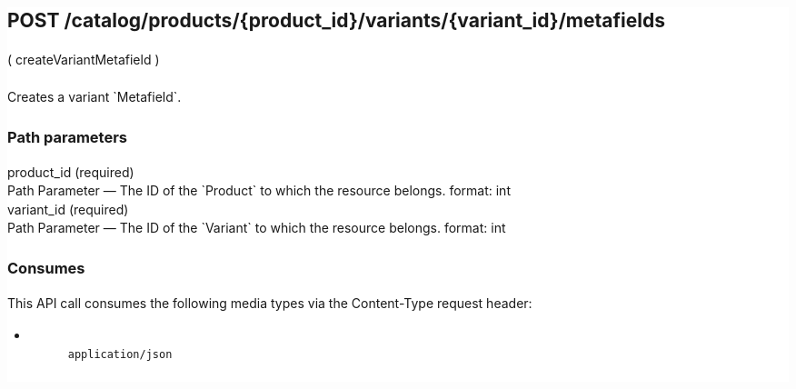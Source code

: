   </div>
  <div class="method">
   <a name="createVariantMetafield">
   </a>
   <div class="method-path">
    <h2 class="post">
     <span class="http-method">
      POST
     </span>
     /catalog/products/{product_id}/variants/{variant_id}/metafields
    </h2>
   </div>
   <div class="method-summary">
    (
    <span class="nickname">
     createVariantMetafield
    </span>
    )
   </div>
   <br/>
   <div class="method-notes">
    Creates a variant `Metafield`.
   </div>
   <h3 class="field-label">
    Path parameters
   </h3>
   <div class="field-items">
    <div class="param">
     product_id (required)
    </div>
    <div class="param-desc">
     <span class="param-type">
      Path Parameter
     </span>
     — The ID of the `Product` to which the resource belongs.
 format: int
    </div>
    <div class="param">
     variant_id (required)
    </div>
    <div class="param-desc">
     <span class="param-type">
      Path Parameter
     </span>
     — The ID of the `Variant` to which the resource belongs.
 format: int
    </div>
   </div>
   <h3 class="field-label">
    Consumes
   </h3>
   This API call consumes the following media types via the
   <span class="heaader">
    Content-Type
   </span>
   request header:
   <ul>
    <li>
     <code>
      application/json
     </code>
    </li>
   </ul>
   <h3 class="field-label">